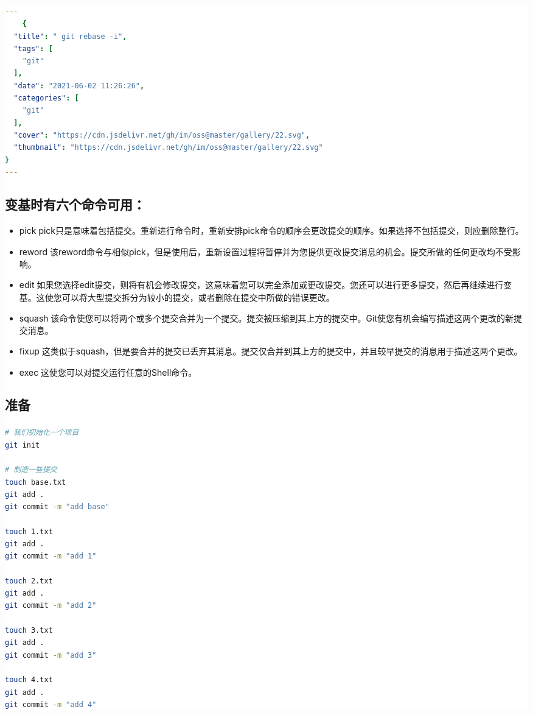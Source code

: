 ```yaml
---
    {
  "title": " git rebase -i",
  "tags": [
    "git"
  ],
  "date": "2021-06-02 11:26:26",
  "categories": [
    "git"
  ],
  "cover": "https://cdn.jsdelivr.net/gh/im/oss@master/gallery/22.svg",
  "thumbnail": "https://cdn.jsdelivr.net/gh/im/oss@master/gallery/22.svg"
}
---
```

    

## 变基时有六个命令可用：

* pick
pick只是意味着包括提交。重新进行命令时，重新安排pick命令的顺序会更改提交的顺序。如果选择不包括提交，则应删除整行。

* reword
该reword命令与相似pick，但是使用后，重新设置过程将暂停并为您提供更改提交消息的机会。提交所做的任何更改均不受影响。

* edit
如果您选择edit提交，则将有机会修改提交，这意味着您可以完全添加或更改提交。您还可以进行更多提交，然后再继续进行变基。这使您可以将大型提交拆分为较小的提交，或者删除在提交中所做的错误更改。

* squash
该命令使您可以将两个或多个提交合并为一个提交。提交被压缩到其上方的提交中。Git使您有机会编写描述这两个更改的新提交消息。

* fixup
这类似于squash，但是要合并的提交已丢弃其消息。提交仅合并到其上方的提交中，并且较早提交的消息用于描述这两个更改。

* exec
这使您可以对提交运行任意的Shell命令。



## 准备
```bash
# 我们初始化一个项目
git init

# 制造一些提交
touch base.txt
git add .
git commit -m "add base"

touch 1.txt
git add .
git commit -m "add 1"

touch 2.txt
git add .
git commit -m "add 2"

touch 3.txt
git add .
git commit -m "add 3"

touch 4.txt
git add .
git commit -m "add 4"

```